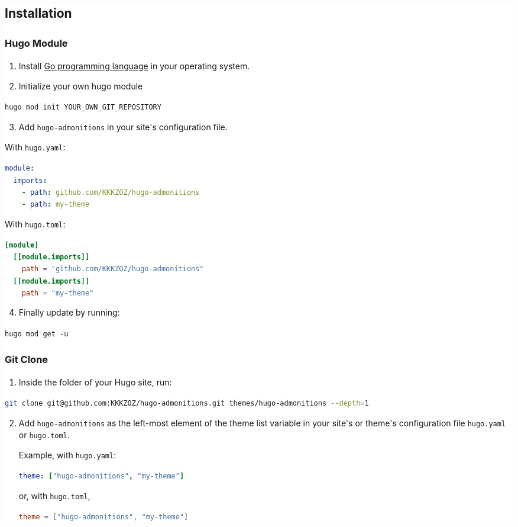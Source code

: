 ## Installation

### Hugo Module

1. Install [Go programming language](https://go.dev/doc/install) in your operating system.

2. Initialize your own hugo module

```shell
hugo mod init YOUR_OWN_GIT_REPOSITORY
```

3. Add `hugo-admonitions` in your site's configuration file.

With `hugo.yaml`:

```yaml
module:
  imports:
    - path: github.com/KKKZOZ/hugo-admonitions
    - path: my-theme
```

With `hugo.toml`:

```toml
[module]
  [[module.imports]]
    path = "github.com/KKKZOZ/hugo-admonitions"
  [[module.imports]]
    path = "my-theme"
```

4. Finally update by running:

```shell
hugo mod get -u
```

### Git Clone

1. Inside the folder of your Hugo site, run:

```bash
git clone git@github.com:KKKZOZ/hugo-admonitions.git themes/hugo-admonitions --depth=1
```

2. Add `hugo-admonitions` as the left-most element of the theme list variable in your site's or theme's configuration file `hugo.yaml` or `hugo.toml`.

    Example, with `hugo.yaml`:

    ```yaml
    theme: ["hugo-admonitions", "my-theme"]
    ```

    or, with `hugo.toml`,

    ```toml
    theme = ["hugo-admonitions", "my-theme"]
    ```
